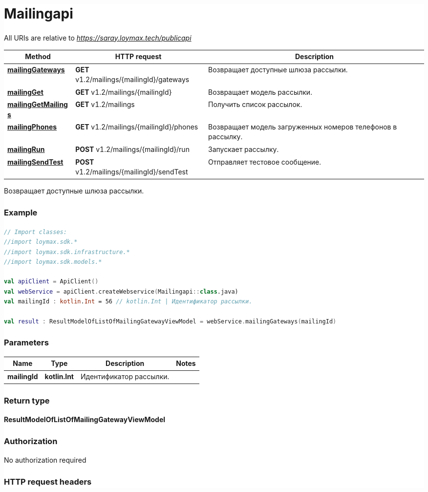 # Mailingapi

All URIs are relative to *https://saray.loymax.tech/publicapi*

Method | HTTP request | Description
------------- | ------------- | -------------
[**mailingGateways**](Mailingapi.md#mailingGateways) | **GET** v1.2/mailings/{mailingId}/gateways | Возвращает доступные шлюза рассылки.
[**mailingGet**](Mailingapi.md#mailingGet) | **GET** v1.2/mailings/{mailingId} | Возвращает модель рассылки.
[**mailingGetMailings**](Mailingapi.md#mailingGetMailings) | **GET** v1.2/mailings | Получить список рассылок.
[**mailingPhones**](Mailingapi.md#mailingPhones) | **GET** v1.2/mailings/{mailingId}/phones | Возвращает модель загруженных номеров телефонов в рассылку.
[**mailingRun**](Mailingapi.md#mailingRun) | **POST** v1.2/mailings/{mailingId}/run | Запускает рассылку.
[**mailingSendTest**](Mailingapi.md#mailingSendTest) | **POST** v1.2/mailings/{mailingId}/sendTest | Отправляет тестовое сообщение.



Возвращает доступные шлюза рассылки.

### Example
```kotlin
// Import classes:
//import loymax.sdk.*
//import loymax.sdk.infrastructure.*
//import loymax.sdk.models.*

val apiClient = ApiClient()
val webService = apiClient.createWebservice(Mailingapi::class.java)
val mailingId : kotlin.Int = 56 // kotlin.Int | Идентификатор рассылки.

val result : ResultModelOfListOfMailingGatewayViewModel = webService.mailingGateways(mailingId)
```

### Parameters

Name | Type | Description  | Notes
------------- | ------------- | ------------- | -------------
 **mailingId** | **kotlin.Int**| Идентификатор рассылки. |

### Return type

**ResultModelOfListOfMailingGatewayViewModel**

### Authorization

No authorization required

### HTTP request headers
